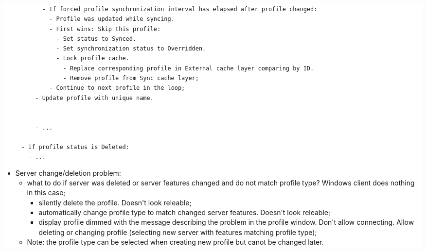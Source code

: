                - If forced profile synchronization interval has elapsed after profile changed: 
                 - Profile was updated while syncing.
                 - First wins: Skip this profile:
                   - Set status to Synced.
                   - Set synchronization status to Overridden.
                   - Lock profile cache.
                     - Replace corresponding profile in External cache layer comparing by ID.
                     - Remove profile from Sync cache layer;
                 - Continue to next profile in the loop;
             - Update profile with unique name.
             - 

             - ...

         - If profile status is Deleted:
           - ...


 - Server change/deletion problem:
   - what to do if server was deleted or server features changed and do not match profile type? Windows client does nothing in this case;
     - silently delete the profile. Doesn't look releable;
     - automatically change profile type to match changed server features. Doesn't look releable;
     - display profile dimmed with the message describing the problem in the profile window. Don't allow connecting. Allow deleting or changing profile (selecting new server with features matching profile type);
   - Note: the profile type can be selected when creating new profile but canot be changed later.
